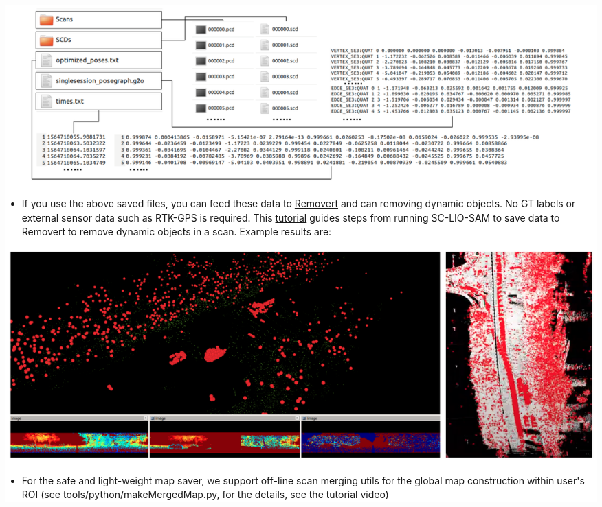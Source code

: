<p align="center"><img src="SC-LIO-SAM/doc/saver.png" width=800></p>

- If you use the above saved files, you can feed these data to [Removert](https://github.com/irapkaist/removert) and can removing dynamic objects. No GT labels or external sensor data such as RTK-GPS is required. This [tutorial](https://youtu.be/UiYYrPMcIRU) guides steps from running SC-LIO-SAM to save data to Removert to remove dynamic objects in a scan. Example results are: 
<p align="center"><img src="SC-LIO-SAM/doc/removert_eaxmple.png" width=900></p>

- For the safe and light-weight map saver, we support off-line scan merging utils for the global map construction within user's ROI (see tools/python/makeMergedMap.py, for the details, see the [tutorial video](https://youtu.be/jmR3DH_A4Co)) 